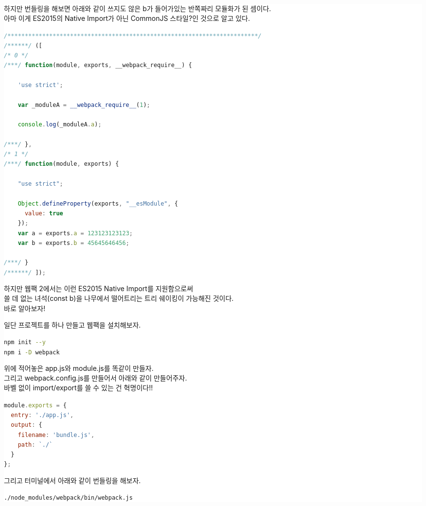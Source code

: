 하지만 번들링을 해보면 아래와 같이 쓰지도 않은 b가 들어가있는 반쪽짜리 모듈화가 된 셈이다.  
아마 이게 ES2015의 Native Import가 아닌 CommonJS 스타일?인 것으로 알고 있다.
```javascript
/************************************************************************/
/******/ ([
/* 0 */
/***/ function(module, exports, __webpack_require__) {

	'use strict';

	var _moduleA = __webpack_require__(1);

	console.log(_moduleA.a);

/***/ },
/* 1 */
/***/ function(module, exports) {

	"use strict";

	Object.defineProperty(exports, "__esModule", {
	  value: true
	});
	var a = exports.a = 123123123123;
	var b = exports.b = 45645646456;

/***/ }
/******/ ]);
```

하지만 웹팩 2에서는 이런 ES2015 Native Import를 지원함으로써  
쓸 데 없는 녀석(const b)을 나무에서 떨어트리는 트리 쉐이킹이 가능해진 것이다.  
바로 알아보자!  

일단 프로젝트를 하나 만들고 웹팩을 설치해보자.  
```bash
npm init --y
npm i -D webpack
```

위에 적어놓은 app.js와 module.js를 똑같이 만들자.  
그리고 webpack.config.js를 만들어서 아래와 같이 만들어주자.  
바벨 없이 import/export를 쓸 수 있는 건 혁명이다!!  
```javascript
module.exports = {
  entry: './app.js',
  output: {
    filename: 'bundle.js',
    path: `./`
  }
};
```

그리고 터미널에서 아래와 같이 번들링을 해보자.  
```bash
./node_modules/webpack/bin/webpack.js
```
